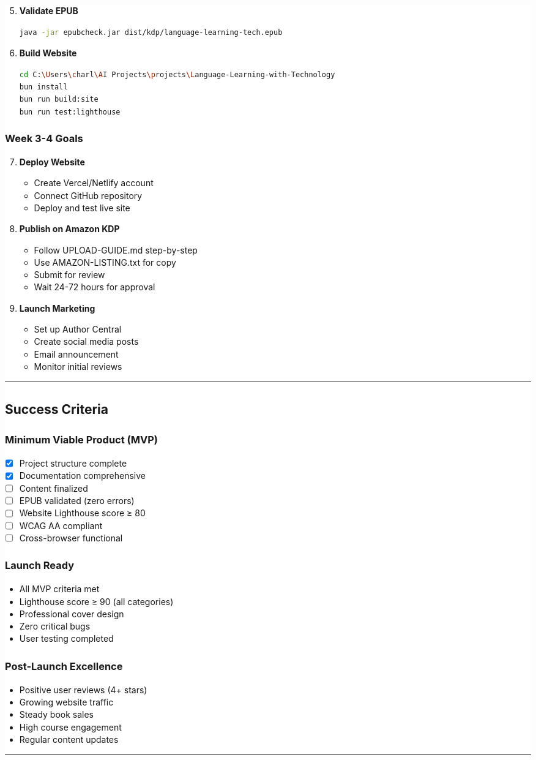 5. **Validate EPUB**
   ```bash
   java -jar epubcheck.jar dist/kdp/language-learning-tech.epub
   ```

6. **Build Website**
   ```bash
   cd C:\Users\charl\AI Projects\projects\Language-Learning-with-Technology
   bun install
   bun run build:site
   bun run test:lighthouse
   ```

### Week 3-4 Goals

7. **Deploy Website**
   - Create Vercel/Netlify account
   - Connect GitHub repository
   - Deploy and test live site

8. **Publish on Amazon KDP**
   - Follow UPLOAD-GUIDE.md step-by-step
   - Use AMAZON-LISTING.txt for copy
   - Submit for review
   - Wait 24-72 hours for approval

9. **Launch Marketing**
   - Set up Author Central
   - Create social media posts
   - Email announcement
   - Monitor initial reviews

---

## Success Criteria

### Minimum Viable Product (MVP)
- [x] Project structure complete
- [x] Documentation comprehensive
- [ ] Content finalized
- [ ] EPUB validated (zero errors)
- [ ] Website Lighthouse score ≥ 80
- [ ] WCAG AA compliant
- [ ] Cross-browser functional

### Launch Ready
- All MVP criteria met
- Lighthouse score ≥ 90 (all categories)
- Professional cover design
- Zero critical bugs
- User testing completed

### Post-Launch Excellence
- Positive user reviews (4+ stars)
- Growing website traffic
- Steady book sales
- High course engagement
- Regular content updates

---